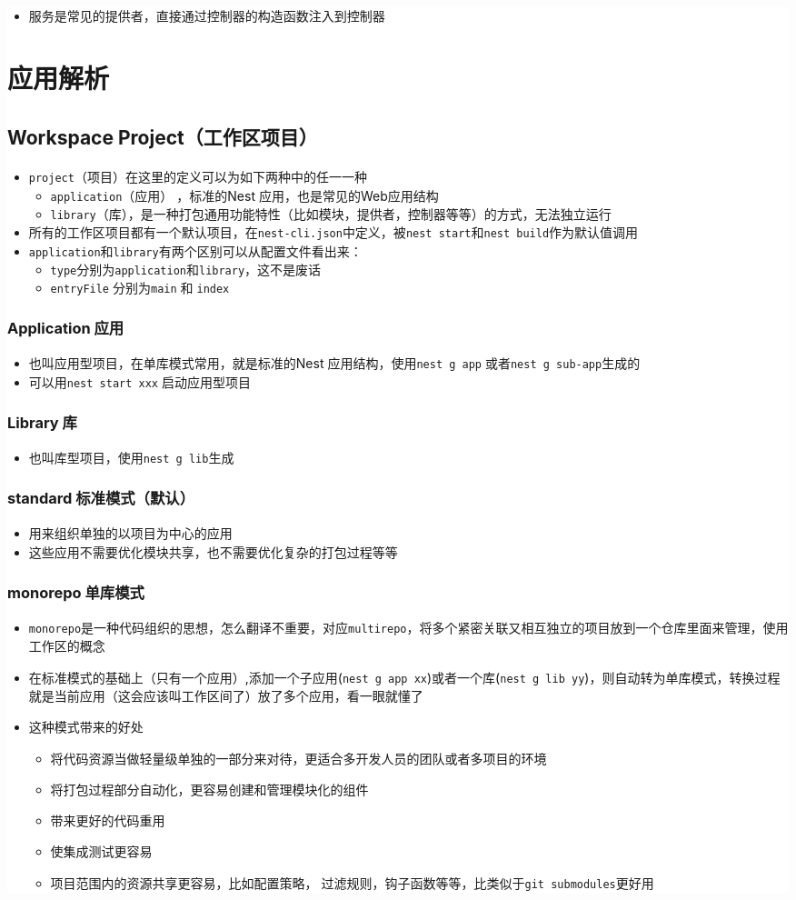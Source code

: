 - 服务是常见的提供者，直接通过控制器的构造函数注入到控制器





# 应用解析

## Workspace Project（工作区项目）

- `project`（项目）在这里的定义可以为如下两种中的任一一种
  - `application`（应用） ，标准的Nest 应用，也是常见的Web应用结构
  - `library`（库），是一种打包通用功能特性（比如模块，提供者，控制器等等）的方式，无法独立运行
- 所有的工作区项目都有一个默认项目，在`nest-cli.json`中定义，被`nest start`和`nest build`作为默认值调用
- `application`和`library`有两个区别可以从配置文件看出来：
  - `type`分别为`application`和`library`，这不是废话
  - `entryFile` 分别为`main` 和 `index`



### Application 应用

- 也叫应用型项目，在单库模式常用，就是标准的Nest 应用结构，使用`nest g app` 或者`nest g sub-app`生成的
- 可以用`nest start xxx` 启动应用型项目



### Library 库

- 也叫库型项目，使用`nest g lib`生成



### standard 标准模式（默认）

- 用来组织单独的以项目为中心的应用
- 这些应用不需要优化模块共享，也不需要优化复杂的打包过程等等

### monorepo 单库模式

- `monorepo`是一种代码组织的思想，怎么翻译不重要，对应`multirepo`，将多个紧密关联又相互独立的项目放到一个仓库里面来管理，使用工作区的概念

- 在标准模式的基础上（只有一个应用）,添加一个子应用(`nest g app xx`)或者一个库(`nest g lib yy`)，则自动转为单库模式，转换过程就是当前应用（这会应该叫工作区间了）放了多个应用，看一眼就懂了

- 这种模式带来的好处

  - 将代码资源当做轻量级单独的一部分来对待，更适合多开发人员的团队或者多项目的环境

  - 将打包过程部分自动化，更容易创建和管理模块化的组件

  - 带来更好的代码重用

  - 使集成测试更容易

  - 项目范围内的资源共享更容易，比如配置策略， 过滤规则，钩子函数等等，比类似于`git submodules`更好用

    


